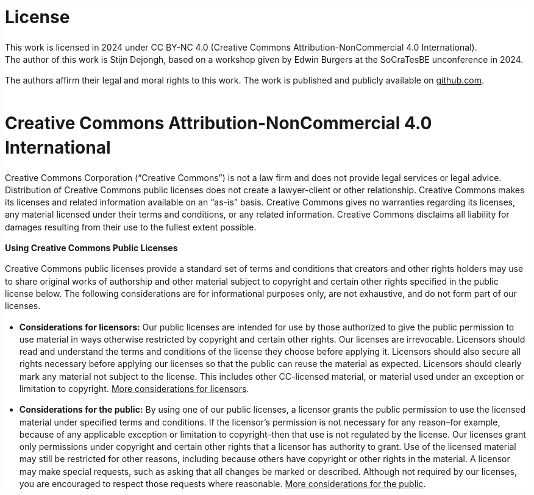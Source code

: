 # License

This work is licensed in 2024 under CC BY-NC 4.0 (Creative Commons Attribution-NonCommercial 4.0 International).  
The author of this work is Stijn Dejongh, based on a workshop given by Edwin Burgers at the SoCraTesBE unconference in 2024.  

The authors affirm their legal and moral rights to this work. The work is published and publicly available on [github.com](github.com).

# Creative Commons Attribution-NonCommercial 4.0 International

Creative Commons Corporation (“Creative Commons”) is not a law firm and does not provide legal services or legal advice. Distribution of Creative
Commons public licenses does not create a lawyer-client or other relationship. Creative Commons makes its licenses and related information available
on an “as-is” basis. Creative Commons gives no warranties regarding its licenses, any material licensed under their terms and conditions, or any
related information. Creative Commons disclaims all liability for damages resulting from their use to the fullest extent possible.

**Using Creative Commons Public Licenses**

Creative Commons public licenses provide a standard set of terms and conditions that creators and other rights holders may use to share original
works of authorship and other material subject to copyright and certain other rights specified in the public license below. The following
considerations are for informational purposes only, are not exhaustive, and do not form part of our licenses.

* __Considerations for licensors:__ Our public licenses are intended for use by those authorized to give the public permission to use material in
  ways otherwise restricted by copyright and certain other rights. Our licenses are irrevocable. Licensors should read and understand the terms and
  conditions of the license they choose before applying it. Licensors should also secure all rights necessary before applying our licenses so that
  the public can reuse the material as expected. Licensors should clearly mark any material not subject to the license. This includes other
  CC-licensed material, or material used under an exception or limitation to
  copyright. [More considerations for licensors](http://wiki.creativecommons.org/Considerations_for_licensors_and_licensees#Considerations_for_licensors).

* __Considerations for the public:__ By using one of our public licenses, a licensor grants the public permission to use the licensed material under
  specified terms and conditions. If the licensor’s permission is not necessary for any reason–for example, because of any applicable exception or
  limitation to copyright–then that use is not regulated by the license. Our licenses grant only permissions under copyright and certain other
  rights that a licensor has authority to grant. Use of the licensed material may still be restricted for other reasons, including because others
  have copyright or other rights in the material. A licensor may make special requests, such as asking that all changes be marked or described.
  Although not required by our licenses, you are encouraged to respect those requests where
  reasonable. [More considerations for the public](http://wiki.creativecommons.org/Considerations_for_licensors_and_licensees#Considerations_for_licensees).
